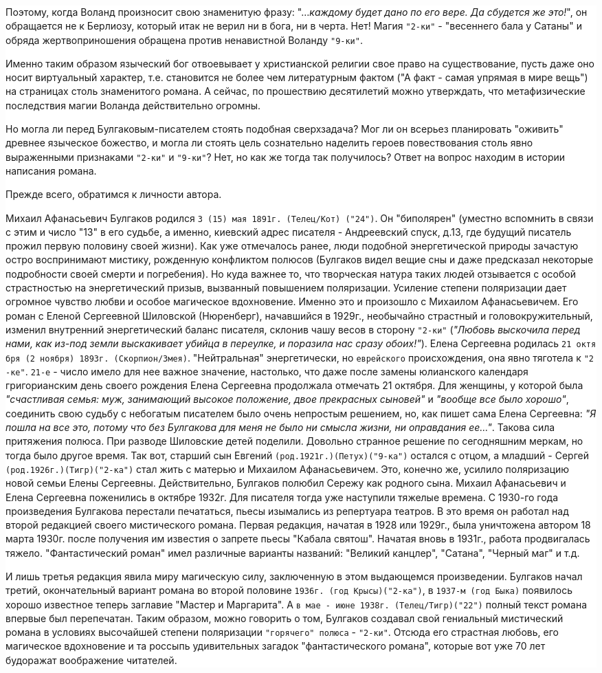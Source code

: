  Поэтому, когда Воланд произносит свою знаменитую фразу: "..._каждому будет дано по его вере. Да сбудется же это!_", он обращается не к Берлиозу, который итак не верил ни в бога, ни в черта. Нет! Магия `"2-ки"` - "весеннего бала у Сатаны" и обряда жертвоприношения обращена против ненавистной Воланду `"9-ки"`.

 Именно таким образом языческий бог отвоевывает у христианской религии свое право на существование, пусть даже оно носит виртуальный характер, т.е. становится не более чем литературным фактом ("А факт - самая упрямая в мире вещь") на страницах столь знаменитого романа. А сейчас, по прошествию десятилетий можно утверждать, что метафизические последствия магии Воланда действительно огромны.

 Но могла ли перед Булгаковым-писателем стоять подобная сверхзадача? Мог ли он всерьез планировать "оживить" древнее языческое божество, и могла ли стоять цель сознательно наделить героев повествования столь явно выраженными признаками `"2-ки"` и `"9-ки"`? Нет, но как же тогда так получилось? Ответ на вопрос находим в истории написания романа.

 Прежде всего, обратимся к личности автора.

 Михаил Афанасьевич Булгаков родился `3 (15) мая 1891г. (Телец/Кот) ("24")`. Он "биполярен" (уместно вспомнить в связи с этим и число "13" в его судьбе, а именно, киевский адрес писателя - Андреевский спуск, д.13, где будущий писатель прожил первую половину своей жизни). Как уже отмечалось ранее, люди подобной энергетической природы зачастую остро воспринимают мистику, рожденную конфликтом полюсов (Булгаков видел вещие сны и даже предсказал некоторые подробности своей смерти и погребения). Но куда важнее то, что творческая натура таких людей отзывается с особой страстностью на энергетический призыв, вызванный повышением поляризации. Усиление степени поляризации дает огромное чувство любви и особое магическое вдохновение. Именно это и произошло с Михаилом Афанасьевичем. Его роман с Еленой Сергеевной Шиловской (Нюренберг), начавшийся в 1929г., необычайно страстный и головокружительный, изменил внутренний энергетический баланс писателя, склонив чашу весов в сторону `"2-ки"` (_"Любовь выскочила перед нами, как из-под земли выскакивает убийца в переулке, и поразила нас сразу обоих!"_). Елена Сергеевна родилась `21 октября (2 ноября) 1893г. (Скорпион/Змея)`. "Нейтральная" энергетически, но `еврейского` происхождения, она явно тяготела к `"2-ке"`. `21-е` - число имело для нее важное значение, настолько, что даже после замены юлианского календаря григорианским день своего рождения Елена Сергеевна продолжала отмечать 21 октября. Для женщины, у которой была _"счастливая семья: муж, занимающий высокое положение, двое прекрасных сыновей"_ и _"вообще все было хорошо"_, соединить свою судьбу с небогатым писателем было очень непростым решением, но, как пишет сама Елена Сергеевна: _"Я пошла на все это, потому что без Булгакова для меня не было ни смысла жизни, ни оправдания ее..."_. Такова сила притяжения полюса. При разводе Шиловские детей поделили. Довольно странное решение по сегодняшним меркам, но тогда было другое время. Так вот, старший сын Евгений `(род.1921г.)(Петух)("9-ка")` остался с отцом, а младший - Сергей `(род.1926г.)(Тигр)("2-ка")` стал жить с матерью и Михаилом Афанасьевичем. Это, конечно же, усилило поляризацию новой семьи Елены Сергеевны. Действительно, Булгаков полюбил Сережу как родного сына. Михаил Афанасьевич и Елена Сергеевна поженились в октябре 1932г. Для писателя тогда уже наступили тяжелые времена. С 1930-го года произведения Булгакова перестали печататься, пьесы изымались из репертуара театров. В это время он работал над второй редакцией своего мистического романа. Первая редакция, начатая в 1928 или 1929г., была уничтожена автором 18 марта 1930г. после получения им известия о запрете пьесы "Кабала святош". Начатая вновь в 1931г., работа продвигалась тяжело. "Фантастический роман" имел различные варианты названий: "Великий канцлер", "Сатана", "Черный маг" и т.д.

 И лишь третья редакция явила миру магическую силу, заключенную в этом выдающемся произведении. Булгаков начал третий, окончательный вариант романа во второй половине `1936г. (год Крысы)("2-ка")`, в `1937-м (год Быка)` появилось хорошо известное теперь заглавие "Мастер и Маргарита". А `в мае - июне 1938г. (Телец/Тигр)("22")` полный текст романа впервые был перепечатан. Таким образом, можно говорить о том, Булгаков создавал свой гениальный мистический романа в условиях высочайшей степени поляризации `"горячего" полюса` - `"2-ки"`. Отсюда его страстная любовь, его магическое вдохновение и та россыпь удивительных загадок "фантастического романа", которые вот уже 70 лет будоражат воображение читателей.
